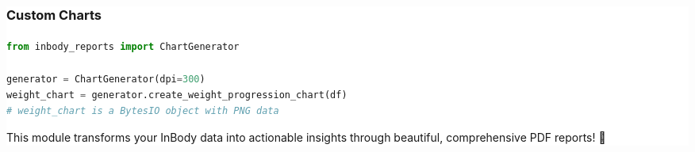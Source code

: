 ### Custom Charts
```python
from inbody_reports import ChartGenerator

generator = ChartGenerator(dpi=300)
weight_chart = generator.create_weight_progression_chart(df)
# weight_chart is a BytesIO object with PNG data
```

This module transforms your InBody data into actionable insights through beautiful, comprehensive PDF reports! 🎉
